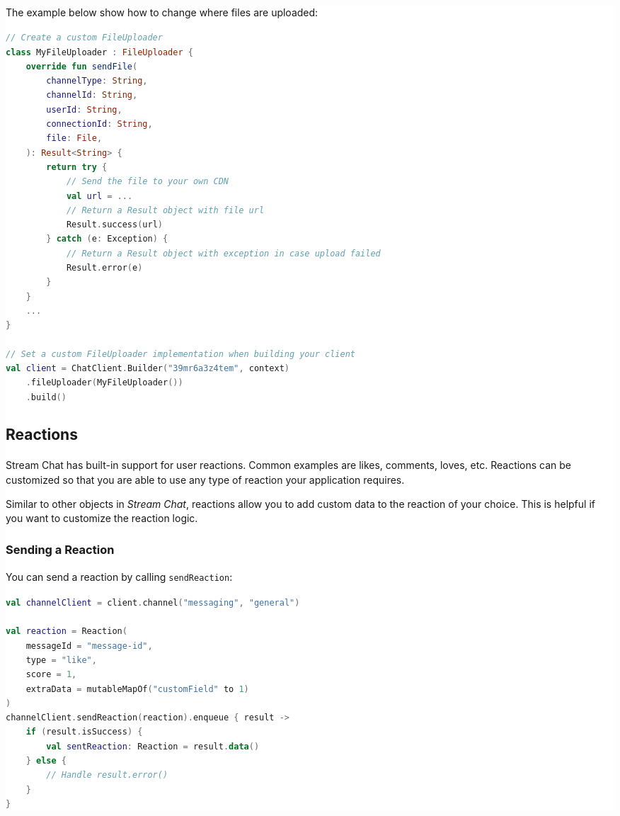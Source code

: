 The example below show how to change where files are uploaded:

```kotlin
// Create a custom FileUploader
class MyFileUploader : FileUploader {
    override fun sendFile(
        channelType: String,
        channelId: String,
        userId: String,
        connectionId: String,
        file: File,
    ): Result<String> {
        return try {
            // Send the file to your own CDN
            val url = ...
            // Return a Result object with file url
            Result.success(url)
        } catch (e: Exception) {
            // Return a Result object with exception in case upload failed
            Result.error(e)
        }
    }
    ...
}

// Set a custom FileUploader implementation when building your client
val client = ChatClient.Builder("39mr6a3z4tem", context)
    .fileUploader(MyFileUploader())
    .build()
```

## Reactions

Stream Chat has built-in support for user reactions. Common examples are likes, comments, loves, etc. Reactions can be customized so that you are able to use any type of reaction your application requires.

Similar to other objects in _Stream Chat_, reactions allow you to add custom data to the reaction of your choice. This is helpful if you want to customize the reaction logic.

### Sending a Reaction

You can send a reaction by calling `sendReaction`:

```kotlin
val channelClient = client.channel("messaging", "general") 
 
val reaction = Reaction( 
    messageId = "message-id", 
    type = "like", 
    score = 1,
    extraData = mutableMapOf("customField" to 1)
) 
channelClient.sendReaction(reaction).enqueue { result -> 
    if (result.isSuccess) { 
        val sentReaction: Reaction = result.data() 
    } else { 
        // Handle result.error() 
    } 
} 
```
